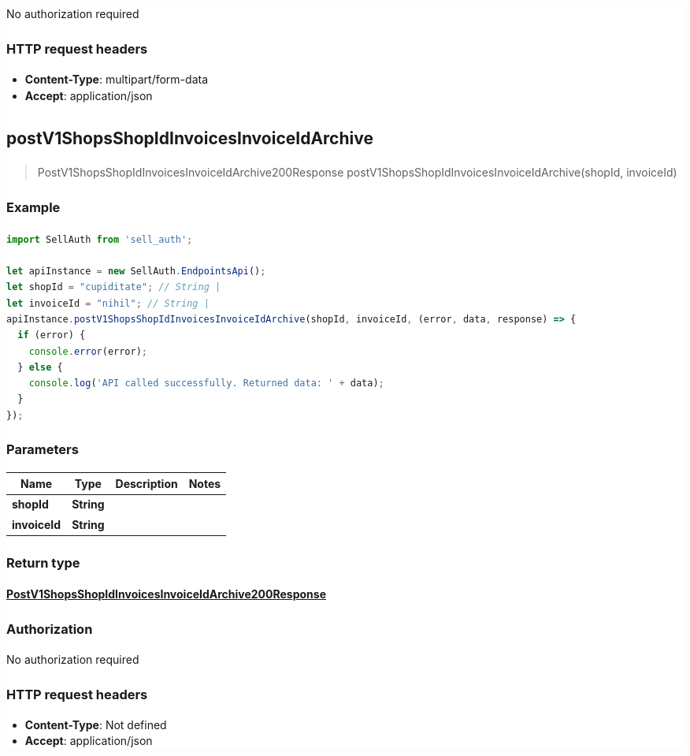 No authorization required

### HTTP request headers

- **Content-Type**: multipart/form-data
- **Accept**: application/json


## postV1ShopsShopIdInvoicesInvoiceIdArchive

> PostV1ShopsShopIdInvoicesInvoiceIdArchive200Response postV1ShopsShopIdInvoicesInvoiceIdArchive(shopId, invoiceId)





### Example

```javascript
import SellAuth from 'sell_auth';

let apiInstance = new SellAuth.EndpointsApi();
let shopId = "cupiditate"; // String | 
let invoiceId = "nihil"; // String | 
apiInstance.postV1ShopsShopIdInvoicesInvoiceIdArchive(shopId, invoiceId, (error, data, response) => {
  if (error) {
    console.error(error);
  } else {
    console.log('API called successfully. Returned data: ' + data);
  }
});
```

### Parameters


Name | Type | Description  | Notes
------------- | ------------- | ------------- | -------------
 **shopId** | **String**|  | 
 **invoiceId** | **String**|  | 

### Return type

[**PostV1ShopsShopIdInvoicesInvoiceIdArchive200Response**](PostV1ShopsShopIdInvoicesInvoiceIdArchive200Response.md)

### Authorization

No authorization required

### HTTP request headers

- **Content-Type**: Not defined
- **Accept**: application/json
